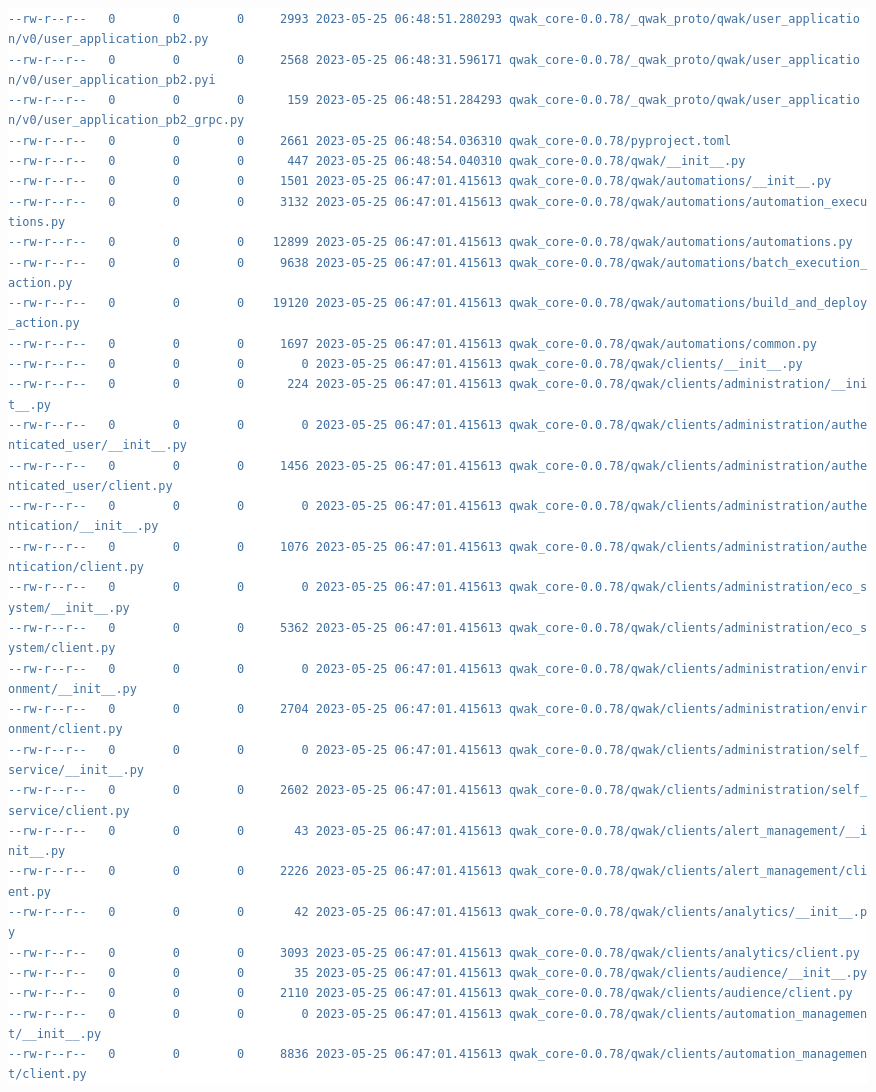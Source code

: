 ```diff
--rw-r--r--   0        0        0     2993 2023-05-25 06:48:51.280293 qwak_core-0.0.78/_qwak_proto/qwak/user_application/v0/user_application_pb2.py
--rw-r--r--   0        0        0     2568 2023-05-25 06:48:31.596171 qwak_core-0.0.78/_qwak_proto/qwak/user_application/v0/user_application_pb2.pyi
--rw-r--r--   0        0        0      159 2023-05-25 06:48:51.284293 qwak_core-0.0.78/_qwak_proto/qwak/user_application/v0/user_application_pb2_grpc.py
--rw-r--r--   0        0        0     2661 2023-05-25 06:48:54.036310 qwak_core-0.0.78/pyproject.toml
--rw-r--r--   0        0        0      447 2023-05-25 06:48:54.040310 qwak_core-0.0.78/qwak/__init__.py
--rw-r--r--   0        0        0     1501 2023-05-25 06:47:01.415613 qwak_core-0.0.78/qwak/automations/__init__.py
--rw-r--r--   0        0        0     3132 2023-05-25 06:47:01.415613 qwak_core-0.0.78/qwak/automations/automation_executions.py
--rw-r--r--   0        0        0    12899 2023-05-25 06:47:01.415613 qwak_core-0.0.78/qwak/automations/automations.py
--rw-r--r--   0        0        0     9638 2023-05-25 06:47:01.415613 qwak_core-0.0.78/qwak/automations/batch_execution_action.py
--rw-r--r--   0        0        0    19120 2023-05-25 06:47:01.415613 qwak_core-0.0.78/qwak/automations/build_and_deploy_action.py
--rw-r--r--   0        0        0     1697 2023-05-25 06:47:01.415613 qwak_core-0.0.78/qwak/automations/common.py
--rw-r--r--   0        0        0        0 2023-05-25 06:47:01.415613 qwak_core-0.0.78/qwak/clients/__init__.py
--rw-r--r--   0        0        0      224 2023-05-25 06:47:01.415613 qwak_core-0.0.78/qwak/clients/administration/__init__.py
--rw-r--r--   0        0        0        0 2023-05-25 06:47:01.415613 qwak_core-0.0.78/qwak/clients/administration/authenticated_user/__init__.py
--rw-r--r--   0        0        0     1456 2023-05-25 06:47:01.415613 qwak_core-0.0.78/qwak/clients/administration/authenticated_user/client.py
--rw-r--r--   0        0        0        0 2023-05-25 06:47:01.415613 qwak_core-0.0.78/qwak/clients/administration/authentication/__init__.py
--rw-r--r--   0        0        0     1076 2023-05-25 06:47:01.415613 qwak_core-0.0.78/qwak/clients/administration/authentication/client.py
--rw-r--r--   0        0        0        0 2023-05-25 06:47:01.415613 qwak_core-0.0.78/qwak/clients/administration/eco_system/__init__.py
--rw-r--r--   0        0        0     5362 2023-05-25 06:47:01.415613 qwak_core-0.0.78/qwak/clients/administration/eco_system/client.py
--rw-r--r--   0        0        0        0 2023-05-25 06:47:01.415613 qwak_core-0.0.78/qwak/clients/administration/environment/__init__.py
--rw-r--r--   0        0        0     2704 2023-05-25 06:47:01.415613 qwak_core-0.0.78/qwak/clients/administration/environment/client.py
--rw-r--r--   0        0        0        0 2023-05-25 06:47:01.415613 qwak_core-0.0.78/qwak/clients/administration/self_service/__init__.py
--rw-r--r--   0        0        0     2602 2023-05-25 06:47:01.415613 qwak_core-0.0.78/qwak/clients/administration/self_service/client.py
--rw-r--r--   0        0        0       43 2023-05-25 06:47:01.415613 qwak_core-0.0.78/qwak/clients/alert_management/__init__.py
--rw-r--r--   0        0        0     2226 2023-05-25 06:47:01.415613 qwak_core-0.0.78/qwak/clients/alert_management/client.py
--rw-r--r--   0        0        0       42 2023-05-25 06:47:01.415613 qwak_core-0.0.78/qwak/clients/analytics/__init__.py
--rw-r--r--   0        0        0     3093 2023-05-25 06:47:01.415613 qwak_core-0.0.78/qwak/clients/analytics/client.py
--rw-r--r--   0        0        0       35 2023-05-25 06:47:01.415613 qwak_core-0.0.78/qwak/clients/audience/__init__.py
--rw-r--r--   0        0        0     2110 2023-05-25 06:47:01.415613 qwak_core-0.0.78/qwak/clients/audience/client.py
--rw-r--r--   0        0        0        0 2023-05-25 06:47:01.415613 qwak_core-0.0.78/qwak/clients/automation_management/__init__.py
--rw-r--r--   0        0        0     8836 2023-05-25 06:47:01.415613 qwak_core-0.0.78/qwak/clients/automation_management/client.py
```